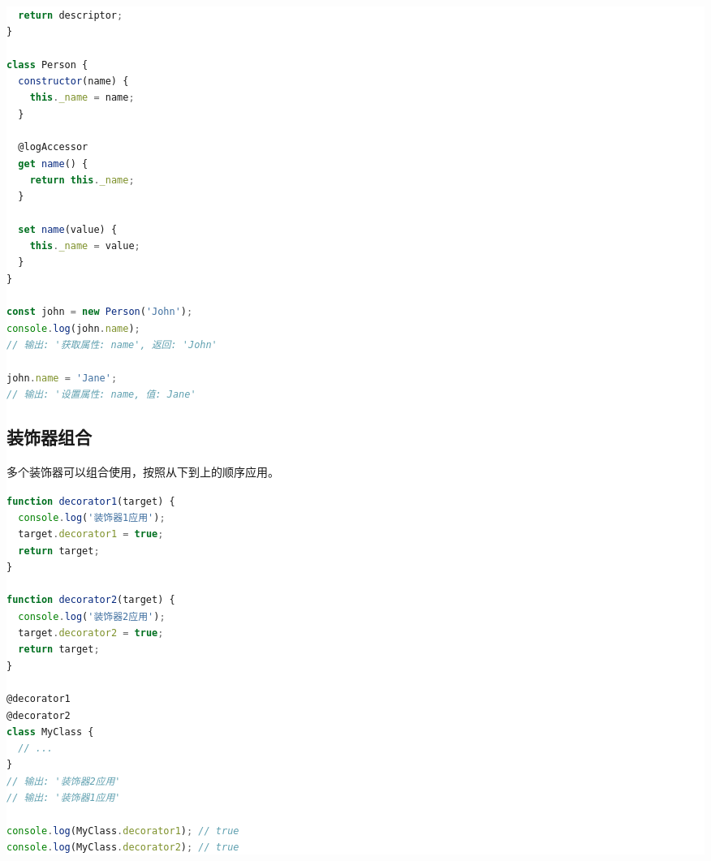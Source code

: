 ```javascript
  return descriptor;
}

class Person {
  constructor(name) {
    this._name = name;
  }

  @logAccessor
  get name() {
    return this._name;
  }

  set name(value) {
    this._name = value;
  }
}

const john = new Person('John');
console.log(john.name);
// 输出: '获取属性: name', 返回: 'John'

john.name = 'Jane';
// 输出: '设置属性: name, 值: Jane'
```

## 装饰器组合

多个装饰器可以组合使用，按照从下到上的顺序应用。

```javascript
function decorator1(target) {
  console.log('装饰器1应用');
  target.decorator1 = true;
  return target;
}

function decorator2(target) {
  console.log('装饰器2应用');
  target.decorator2 = true;
  return target;
}

@decorator1
@decorator2
class MyClass {
  // ...
}
// 输出: '装饰器2应用'
// 输出: '装饰器1应用'

console.log(MyClass.decorator1); // true
console.log(MyClass.decorator2); // true
```
